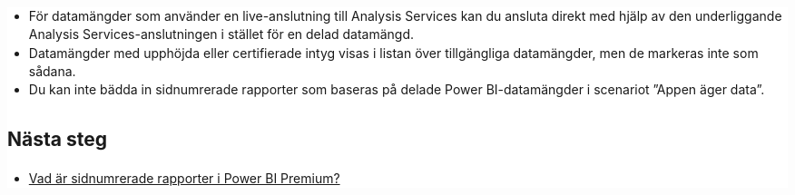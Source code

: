 - För datamängder som använder en live-anslutning till Analysis Services kan du ansluta direkt med hjälp av den underliggande Analysis Services-anslutningen i stället för en delad datamängd.
- Datamängder med upphöjda eller certifierade intyg visas i listan över tillgängliga datamängder, men de markeras inte som sådana. 
- Du kan inte bädda in sidnumrerade rapporter som baseras på delade Power BI-datamängder i scenariot ”Appen äger data”.

## <a name="next-steps"></a>Nästa steg

- [Vad är sidnumrerade rapporter i Power BI Premium?](paginated-reports-report-builder-power-bi.md)
